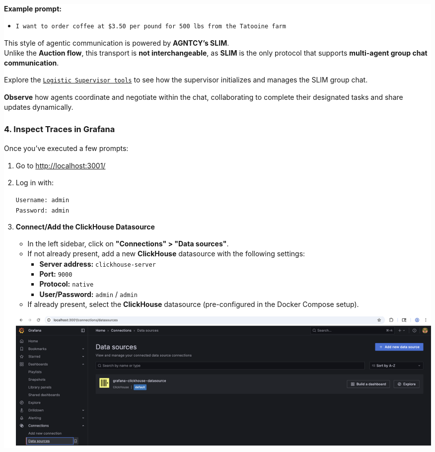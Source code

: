 **Example prompt:**
- `I want to order coffee at $3.50 per pound for 500 lbs from the Tatooine farm`

This style of agentic communication is powered by **AGNTCY’s SLIM**.  
Unlike the **Auction flow**, this transport is **not interchangeable**, as **SLIM** is the only protocol that supports **multi-agent group chat communication**.

Explore the [`Logistic Supervisor tools`](coffeeAGNTCY/coffee_agents/lungo/agents/supervisors/logistic/graph/tools.py) to see how the supervisor initializes and manages the SLIM group chat.

**Observe** how agents coordinate and negotiate within the chat, collaborating to complete their designated tasks and share updates dynamically.
### 4. Inspect Traces in Grafana

Once you’ve executed a few prompts:

1. Go to [http://localhost:3001/](http://localhost:3001/)
2. Log in with:
   ```
   Username: admin
   Password: admin
   ```
3. **Connect/Add the ClickHouse Datasource**

   - In the left sidebar, click on **"Connections" > "Data sources"**.
   - If not already present, add a new **ClickHouse** datasource with the following settings:
     - **Server address:** `clickhouse-server`
     - **Port:** `9000`
     - **Protocol:** `native`
     - **User/Password:** `admin` / `admin`
   - If already present, select the **ClickHouse** datasource (pre-configured in the Docker Compose setup).

   ![Screenshot: ClickHouse Datasource](coffeeAGNTCY/coffee_agents/lungo/images/grafana_clickhouse_datasource.png)
